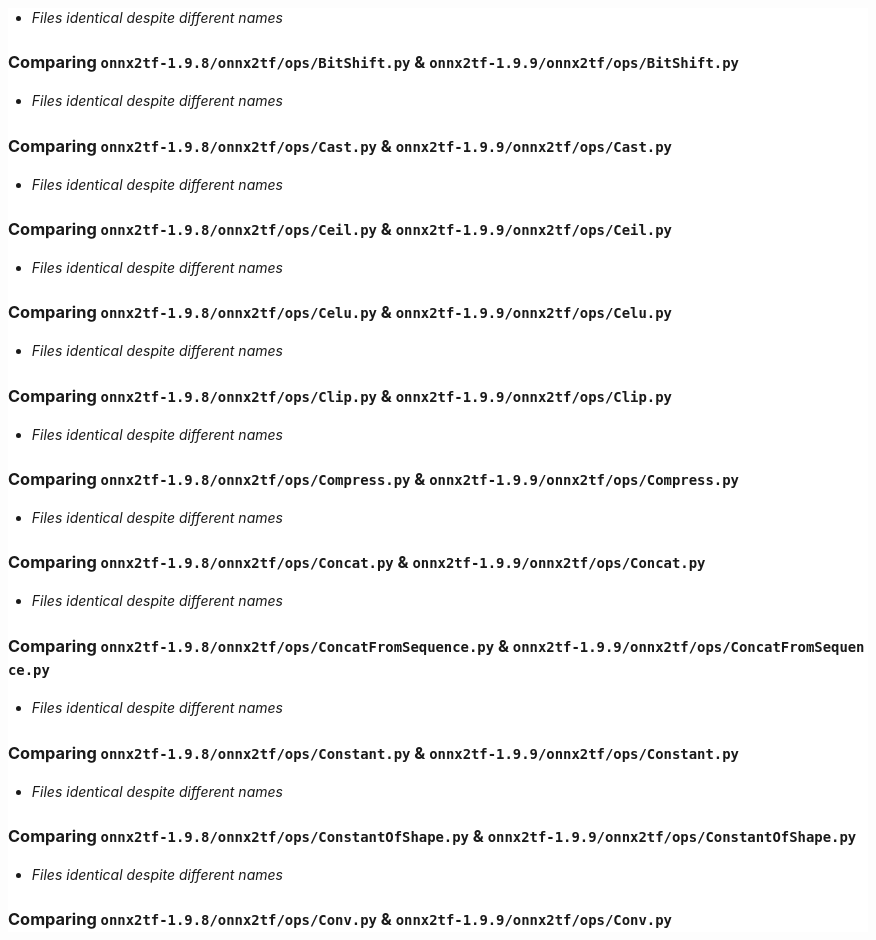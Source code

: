  * *Files identical despite different names*

### Comparing `onnx2tf-1.9.8/onnx2tf/ops/BitShift.py` & `onnx2tf-1.9.9/onnx2tf/ops/BitShift.py`

 * *Files identical despite different names*

### Comparing `onnx2tf-1.9.8/onnx2tf/ops/Cast.py` & `onnx2tf-1.9.9/onnx2tf/ops/Cast.py`

 * *Files identical despite different names*

### Comparing `onnx2tf-1.9.8/onnx2tf/ops/Ceil.py` & `onnx2tf-1.9.9/onnx2tf/ops/Ceil.py`

 * *Files identical despite different names*

### Comparing `onnx2tf-1.9.8/onnx2tf/ops/Celu.py` & `onnx2tf-1.9.9/onnx2tf/ops/Celu.py`

 * *Files identical despite different names*

### Comparing `onnx2tf-1.9.8/onnx2tf/ops/Clip.py` & `onnx2tf-1.9.9/onnx2tf/ops/Clip.py`

 * *Files identical despite different names*

### Comparing `onnx2tf-1.9.8/onnx2tf/ops/Compress.py` & `onnx2tf-1.9.9/onnx2tf/ops/Compress.py`

 * *Files identical despite different names*

### Comparing `onnx2tf-1.9.8/onnx2tf/ops/Concat.py` & `onnx2tf-1.9.9/onnx2tf/ops/Concat.py`

 * *Files identical despite different names*

### Comparing `onnx2tf-1.9.8/onnx2tf/ops/ConcatFromSequence.py` & `onnx2tf-1.9.9/onnx2tf/ops/ConcatFromSequence.py`

 * *Files identical despite different names*

### Comparing `onnx2tf-1.9.8/onnx2tf/ops/Constant.py` & `onnx2tf-1.9.9/onnx2tf/ops/Constant.py`

 * *Files identical despite different names*

### Comparing `onnx2tf-1.9.8/onnx2tf/ops/ConstantOfShape.py` & `onnx2tf-1.9.9/onnx2tf/ops/ConstantOfShape.py`

 * *Files identical despite different names*

### Comparing `onnx2tf-1.9.8/onnx2tf/ops/Conv.py` & `onnx2tf-1.9.9/onnx2tf/ops/Conv.py`
